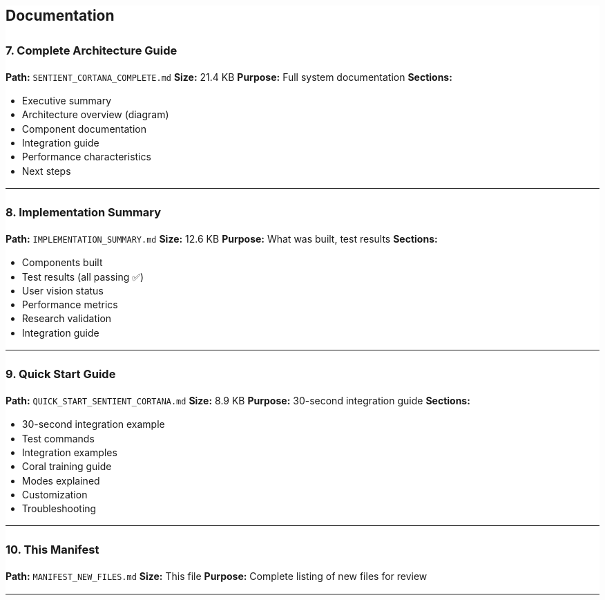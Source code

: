 
## Documentation

### 7. Complete Architecture Guide
**Path:** `SENTIENT_CORTANA_COMPLETE.md`
**Size:** 21.4 KB
**Purpose:** Full system documentation
**Sections:**
- Executive summary
- Architecture overview (diagram)
- Component documentation
- Integration guide
- Performance characteristics
- Next steps

---

### 8. Implementation Summary
**Path:** `IMPLEMENTATION_SUMMARY.md`
**Size:** 12.6 KB
**Purpose:** What was built, test results
**Sections:**
- Components built
- Test results (all passing ✅)
- User vision status
- Performance metrics
- Research validation
- Integration guide

---

### 9. Quick Start Guide
**Path:** `QUICK_START_SENTIENT_CORTANA.md`
**Size:** 8.9 KB
**Purpose:** 30-second integration guide
**Sections:**
- 30-second integration example
- Test commands
- Integration examples
- Coral training guide
- Modes explained
- Customization
- Troubleshooting

---

### 10. This Manifest
**Path:** `MANIFEST_NEW_FILES.md`
**Size:** This file
**Purpose:** Complete listing of new files for review

---